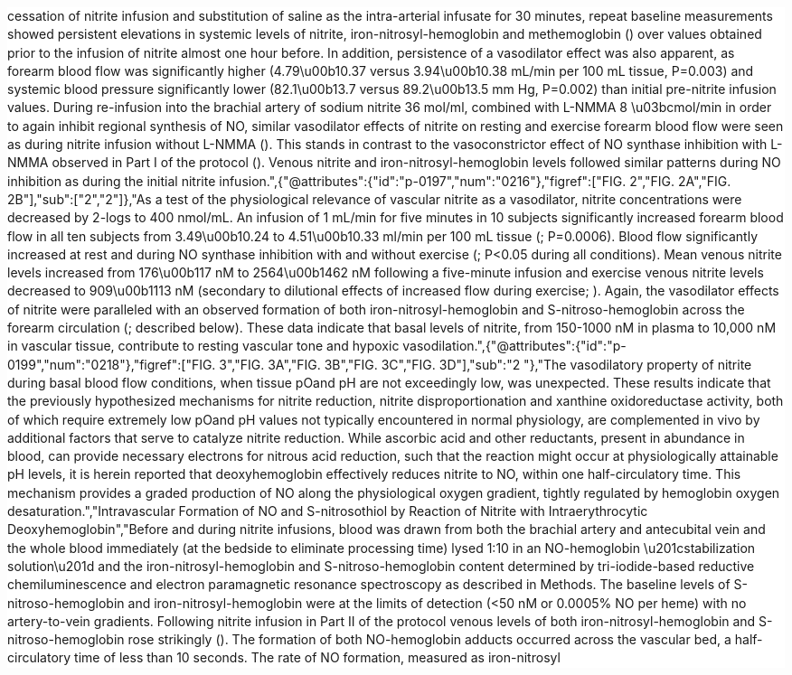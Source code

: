 cessation of nitrite infusion and substitution of saline as the intra-arterial infusate for 30 minutes, repeat baseline measurements showed persistent elevations in systemic levels of nitrite, iron-nitrosyl-hemoglobin and methemoglobin () over values obtained prior to the infusion of nitrite almost one hour before. In addition, persistence of a vasodilator effect was also apparent, as forearm blood flow was significantly higher (4.79\u00b10.37 versus 3.94\u00b10.38 mL\/min per 100 mL tissue, P=0.003) and systemic blood pressure significantly lower (82.1\u00b13.7 versus 89.2\u00b13.5 mm Hg, P=0.002) than initial pre-nitrite infusion values. During re-infusion into the brachial artery of sodium nitrite 36 mol\/ml, combined with L-NMMA 8 \u03bcmol\/min in order to again inhibit regional synthesis of NO, similar vasodilator effects of nitrite on resting and exercise forearm blood flow were seen as during nitrite infusion without L-NMMA (). This stands in contrast to the vasoconstrictor effect of NO synthase inhibition with L-NMMA observed in Part I of the protocol (). Venous nitrite and iron-nitrosyl-hemoglobin levels followed similar patterns during NO inhibition as during the initial nitrite infusion.",{"@attributes":{"id":"p-0197","num":"0216"},"figref":["FIG. 2","FIG. 2A","FIG. 2B"],"sub":["2","2"]},"As a test of the physiological relevance of vascular nitrite as a vasodilator, nitrite concentrations were decreased by 2-logs to 400 nmol\/mL. An infusion of 1 mL\/min for five minutes in 10 subjects significantly increased forearm blood flow in all ten subjects from 3.49\u00b10.24 to 4.51\u00b10.33 ml\/min per 100 mL tissue (; P=0.0006). Blood flow significantly increased at rest and during NO synthase inhibition with and without exercise (; P<0.05 during all conditions). Mean venous nitrite levels increased from 176\u00b117 nM to 2564\u00b1462 nM following a five-minute infusion and exercise venous nitrite levels decreased to 909\u00b1113 nM (secondary to dilutional effects of increased flow during exercise; ). Again, the vasodilator effects of nitrite were paralleled with an observed formation of both iron-nitrosyl-hemoglobin and S-nitroso-hemoglobin across the forearm circulation (; described below). These data indicate that basal levels of nitrite, from 150-1000 nM in plasma to 10,000 nM in vascular tissue, contribute to resting vascular tone and hypoxic vasodilation.",{"@attributes":{"id":"p-0199","num":"0218"},"figref":["FIG. 3","FIG. 3A","FIG. 3B","FIG. 3C","FIG. 3D"],"sub":"2 "},"The vasodilatory property of nitrite during basal blood flow conditions, when tissue pOand pH are not exceedingly low, was unexpected. These results indicate that the previously hypothesized mechanisms for nitrite reduction, nitrite disproportionation and xanthine oxidoreductase activity, both of which require extremely low pOand pH values not typically encountered in normal physiology, are complemented in vivo by additional factors that serve to catalyze nitrite reduction. While ascorbic acid and other reductants, present in abundance in blood, can provide necessary electrons for nitrous acid reduction, such that the reaction might occur at physiologically attainable pH levels, it is herein reported that deoxyhemoglobin effectively reduces nitrite to NO, within one half-circulatory time. This mechanism provides a graded production of NO along the physiological oxygen gradient, tightly regulated by hemoglobin oxygen desaturation.","Intravascular Formation of NO and S-nitrosothiol by Reaction of Nitrite with Intraerythrocytic Deoxyhemoglobin","Before and during nitrite infusions, blood was drawn from both the brachial artery and antecubital vein and the whole blood immediately (at the bedside to eliminate processing time) lysed 1:10 in an NO-hemoglobin \u201cstabilization solution\u201d and the iron-nitrosyl-hemoglobin and S-nitroso-hemoglobin content determined by tri-iodide-based reductive chemiluminescence and electron paramagnetic resonance spectroscopy as described in Methods. The baseline levels of S-nitroso-hemoglobin and iron-nitrosyl-hemoglobin were at the limits of detection (<50 nM or 0.0005% NO per heme) with no artery-to-vein gradients. Following nitrite infusion in Part II of the protocol venous levels of both iron-nitrosyl-hemoglobin and S-nitroso-hemoglobin rose strikingly (). The formation of both NO-hemoglobin adducts occurred across the vascular bed, a half-circulatory time of less than 10 seconds. The rate of NO formation, measured as iron-nitrosyl